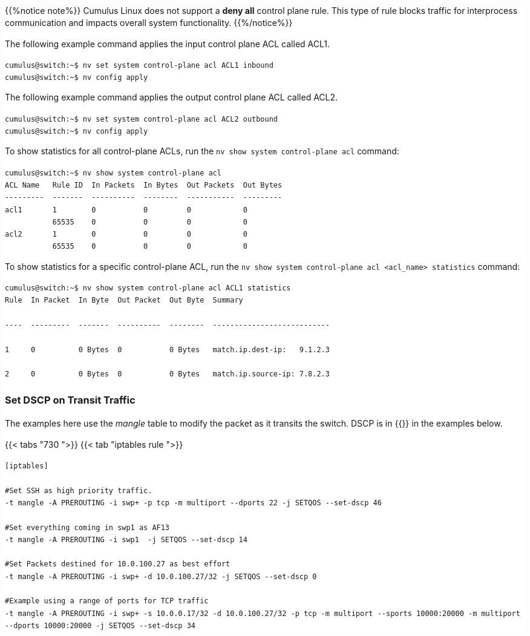 {{%notice note%}}
Cumulus Linux does not support a **deny all** control plane rule.  This type of rule blocks traffic for interprocess communication and impacts overall system functionality.
{{%/notice%}}

The following example command applies the input control plane ACL called ACL1.

```
cumulus@switch:~$ nv set system control-plane acl ACL1 inbound
cumulus@switch:~$ nv config apply
```

The following example command applies the output control plane ACL called ACL2.

```
cumulus@switch:~$ nv set system control-plane acl ACL2 outbound
cumulus@switch:~$ nv config apply
```

To show statistics for all control-plane ACLs, run the `nv show system control-plane acl` command:

```
cumulus@switch:~$ nv show system control-plane acl
ACL Name   Rule ID  In Packets  In Bytes  Out Packets  Out Bytes
---------  -------  ----------  --------  -----------  ---------
acl1       1        0           0         0            0
           65535    0           0         0            0
acl2       1        0           0         0            0
           65535    0           0         0            0 
```

To show statistics for a specific control-plane ACL, run the `nv show system control-plane acl <acl_name> statistics` command:

```
cumulus@switch:~$ nv show system control-plane acl ACL1 statistics
Rule  In Packet  In Byte  Out Packet  Out Byte  Summary 

----  ---------  -------  ----------  --------  --------------------------- 

1     0          0 Bytes  0           0 Bytes   match.ip.dest-ip:   9.1.2.3 

2     0          0 Bytes  0           0 Bytes   match.ip.source-ip: 7.8.2.3 
```

### Set DSCP on Transit Traffic

The examples here use the *mangle* table to modify the packet as it transits the switch. DSCP is in {{<exlink url="https://en.wikipedia.org/wiki/Differentiated_services#Configuration_guidelines" text="decimal notation">}} in the examples below.

{{< tabs "730 ">}}
{{< tab "iptables rule ">}}

```
[iptables]

#Set SSH as high priority traffic.
-t mangle -A PREROUTING -i swp+ -p tcp -m multiport --dports 22 -j SETQOS --set-dscp 46

#Set everything coming in swp1 as AF13
-t mangle -A PREROUTING -i swp1  -j SETQOS --set-dscp 14

#Set Packets destined for 10.0.100.27 as best effort
-t mangle -A PREROUTING -i swp+ -d 10.0.100.27/32 -j SETQOS --set-dscp 0

#Example using a range of ports for TCP traffic
-t mangle -A PREROUTING -i swp+ -s 10.0.0.17/32 -d 10.0.100.27/32 -p tcp -m multiport --sports 10000:20000 -m multiport --dports 10000:20000 -j SETQOS --set-dscp 34
```

